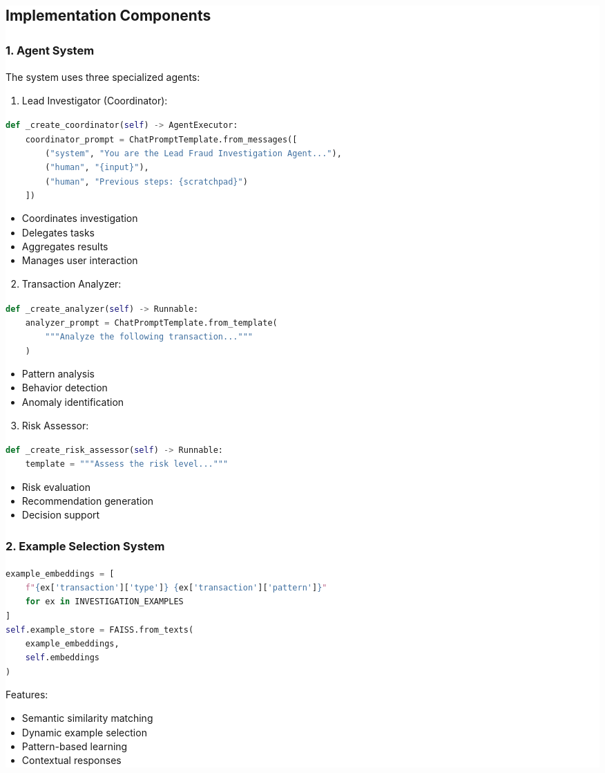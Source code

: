 ## Implementation Components

### 1. Agent System
The system uses three specialized agents:

1. Lead Investigator (Coordinator):
```python
def _create_coordinator(self) -> AgentExecutor:
    coordinator_prompt = ChatPromptTemplate.from_messages([
        ("system", "You are the Lead Fraud Investigation Agent..."),
        ("human", "{input}"),
        ("human", "Previous steps: {scratchpad}")
    ])
```
- Coordinates investigation
- Delegates tasks
- Aggregates results
- Manages user interaction

2. Transaction Analyzer:
```python
def _create_analyzer(self) -> Runnable:
    analyzer_prompt = ChatPromptTemplate.from_template(
        """Analyze the following transaction..."""
    )
```
- Pattern analysis
- Behavior detection
- Anomaly identification

3. Risk Assessor:
```python
def _create_risk_assessor(self) -> Runnable:
    template = """Assess the risk level..."""
```
- Risk evaluation
- Recommendation generation
- Decision support

### 2. Example Selection System
```python
example_embeddings = [
    f"{ex['transaction']['type']} {ex['transaction']['pattern']}"
    for ex in INVESTIGATION_EXAMPLES
]
self.example_store = FAISS.from_texts(
    example_embeddings, 
    self.embeddings
)
```
Features:
- Semantic similarity matching
- Dynamic example selection
- Pattern-based learning
- Contextual responses
